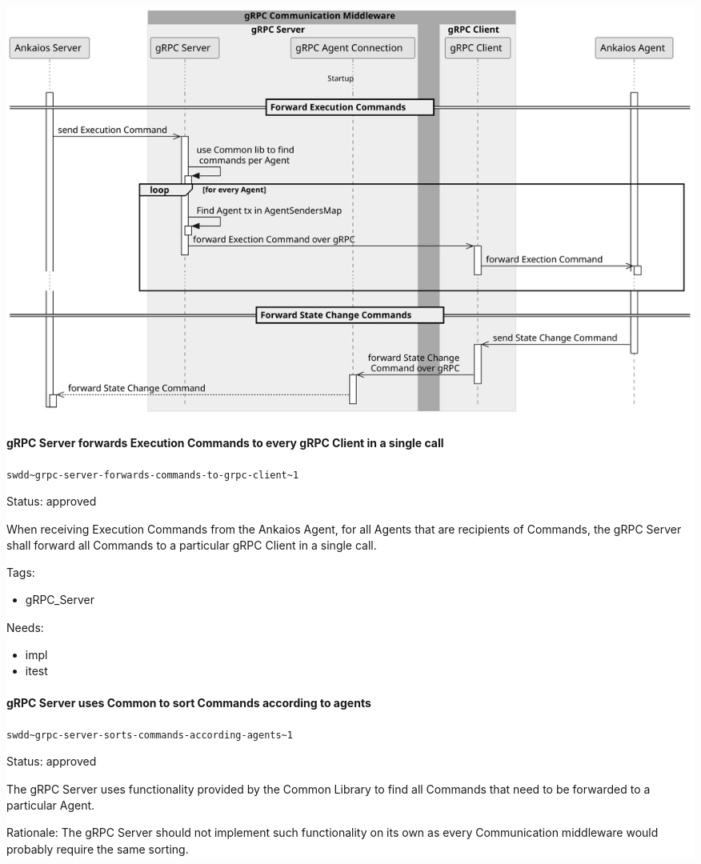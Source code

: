 ![Forwarding messages](plantuml/seq_forward_via_grpc.svg)

#### gRPC Server forwards Execution Commands to every gRPC Client in a single call
`swdd~grpc-server-forwards-commands-to-grpc-client~1`

Status: approved

When receiving Execution Commands from the Ankaios Agent, for all Agents that are recipients of Commands, the gRPC Server shall forward all Commands to a particular gRPC Client in a single call.

Tags:
- gRPC_Server

Needs:
- impl
- itest

#### gRPC Server uses Common to sort Commands according to agents
`swdd~grpc-server-sorts-commands-according-agents~1`

Status: approved

The gRPC Server uses functionality provided by the Common Library to find all Commands that need to be forwarded to a particular Agent.

Rationale:
The gRPC Server should not implement such functionality on its own as every Communication middleware would probably require the same sorting.
